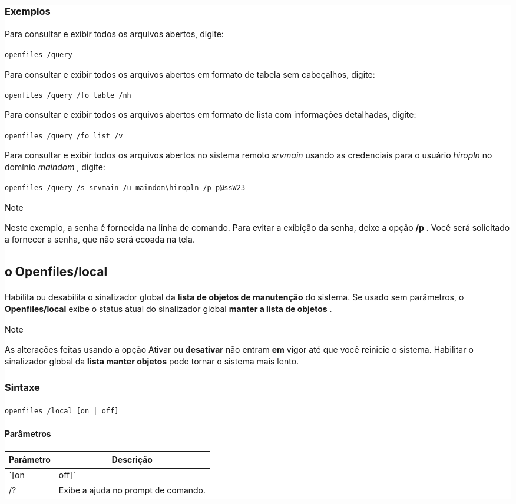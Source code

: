 ### <a name="examples"></a>Exemplos

Para consultar e exibir todos os arquivos abertos, digite:

```
openfiles /query
```

Para consultar e exibir todos os arquivos abertos em formato de tabela sem cabeçalhos, digite:

```
openfiles /query /fo table /nh
```

Para consultar e exibir todos os arquivos abertos em formato de lista com informações detalhadas, digite:

```
openfiles /query /fo list /v
```

Para consultar e exibir todos os arquivos abertos no sistema remoto *srvmain* usando as credenciais para o usuário *hiropln* no domínio *maindom* , digite:

```
openfiles /query /s srvmain /u maindom\hiropln /p p@ssW23
```

> [!NOTE]
> Neste exemplo, a senha é fornecida na linha de comando. Para evitar a exibição da senha, deixe a opção **/p** . Você será solicitado a fornecer a senha, que não será ecoada na tela.

## <a name="openfiles-local"></a>o Openfiles/local

Habilita ou desabilita o sinalizador global da **lista de objetos de manutenção** do sistema. Se usado sem parâmetros, o **Openfiles/local** exibe o status atual do sinalizador global **manter a lista de objetos** .

> [!NOTE]
> As alterações feitas usando a opção Ativar ou **desativar** não entram **em** vigor até que você reinicie o sistema. Habilitar o sinalizador global da **lista manter objetos** pode tornar o sistema mais lento.

### <a name="syntax"></a>Sintaxe

```
openfiles /local [on | off]
```

#### <a name="parameters"></a>Parâmetros

| Parâmetro | Descrição |
|--|--|
| `[on | off]` | Habilita ou desabilita o sinalizador global da **lista de objetos de manutenção** do sistema, que controla os identificadores de arquivos locais. |
| /? | Exibe a ajuda no prompt de comando. |

